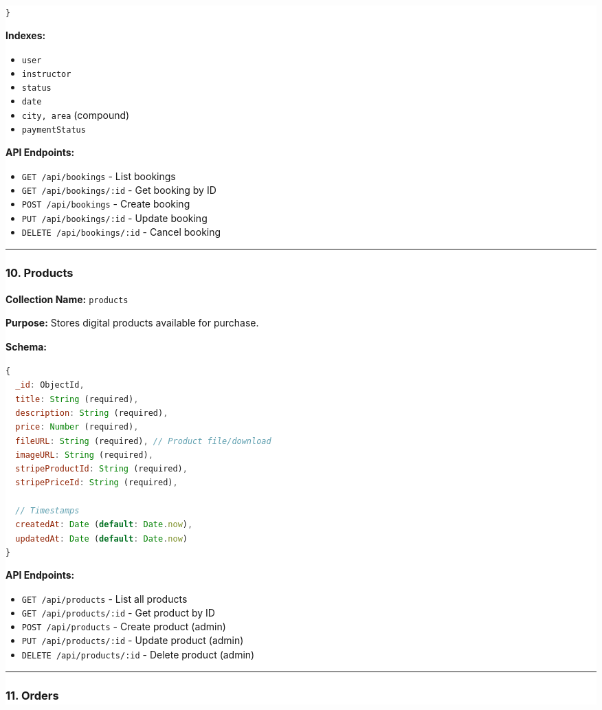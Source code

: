 ```javascript
}
```

**Indexes:**
- `user`
- `instructor`
- `status`
- `date`
- `city, area` (compound)
- `paymentStatus`

**API Endpoints:**
- `GET /api/bookings` - List bookings
- `GET /api/bookings/:id` - Get booking by ID
- `POST /api/bookings` - Create booking
- `PUT /api/bookings/:id` - Update booking
- `DELETE /api/bookings/:id` - Cancel booking

---

### 10. Products

**Collection Name:** `products`

**Purpose:** Stores digital products available for purchase.

**Schema:**

```javascript
{
  _id: ObjectId,
  title: String (required),
  description: String (required),
  price: Number (required),
  fileURL: String (required), // Product file/download
  imageURL: String (required),
  stripeProductId: String (required),
  stripePriceId: String (required),

  // Timestamps
  createdAt: Date (default: Date.now),
  updatedAt: Date (default: Date.now)
}
```

**API Endpoints:**
- `GET /api/products` - List all products
- `GET /api/products/:id` - Get product by ID
- `POST /api/products` - Create product (admin)
- `PUT /api/products/:id` - Update product (admin)
- `DELETE /api/products/:id` - Delete product (admin)

---

### 11. Orders
